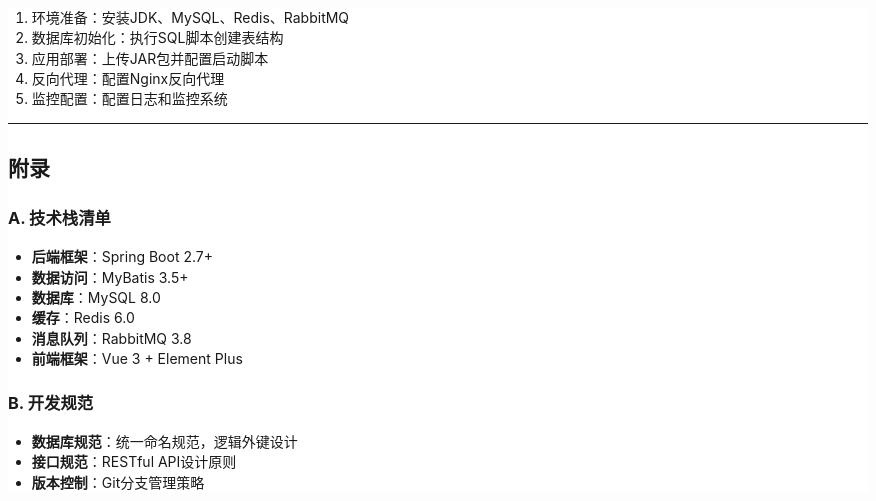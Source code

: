 1. 环境准备：安装JDK、MySQL、Redis、RabbitMQ
2. 数据库初始化：执行SQL脚本创建表结构
3. 应用部署：上传JAR包并配置启动脚本
4. 反向代理：配置Nginx反向代理
5. 监控配置：配置日志和监控系统

---

## 附录

### A. 技术栈清单

- **后端框架**：Spring Boot 2.7+
- **数据访问**：MyBatis 3.5+
- **数据库**：MySQL 8.0
- **缓存**：Redis 6.0
- **消息队列**：RabbitMQ 3.8
- **前端框架**：Vue 3 + Element Plus

### B. 开发规范

- **数据库规范**：统一命名规范，逻辑外键设计
- **接口规范**：RESTful API设计原则
- **版本控制**：Git分支管理策略
